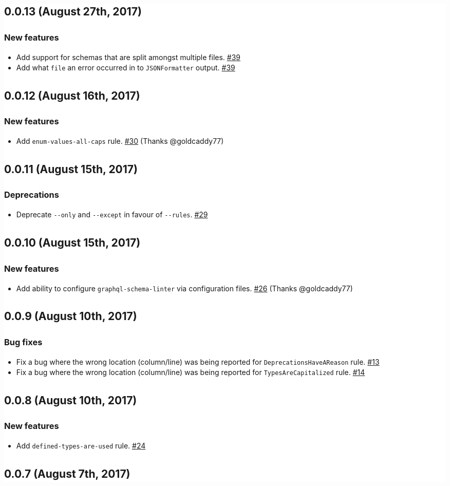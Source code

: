 ## 0.0.13 (August 27th, 2017)

### New features

- Add support for schemas that are split amongst multiple files. [#39](https://github.com/cjoudrey/graphql-schema-linter/pull/39)
- Add what `file` an error occurred in to `JSONFormatter` output. [#39](https://github.com/cjoudrey/graphql-schema-linter/pull/39)

## 0.0.12 (August 16th, 2017)

### New features

- Add `enum-values-all-caps` rule. [#30](https://github.com/cjoudrey/graphql-schema-linter/pull/30) (Thanks @goldcaddy77)

## 0.0.11 (August 15th, 2017)

### Deprecations

- Deprecate `--only` and `--except` in favour of `--rules`. [#29](https://github.com/cjoudrey/graphql-schema-linter/pull/29)

## 0.0.10 (August 15th, 2017)

### New features

- Add ability to configure `graphql-schema-linter` via configuration files. [#26](https://github.com/cjoudrey/graphql-schema-linter/pull/26) (Thanks @goldcaddy77)

## 0.0.9 (August 10th, 2017)

### Bug fixes

- Fix a bug where the wrong location (column/line) was being reported for `DeprecationsHaveAReason` rule. [#13](https://github.com/cjoudrey/graphql-schema-linter/issues/13)
- Fix a bug where the wrong location (column/line) was being reported for `TypesAreCapitalized` rule. [#14](https://github.com/cjoudrey/graphql-schema-linter/issues/14)

## 0.0.8 (August 10th, 2017)

### New features

- Add `defined-types-are-used` rule. [#24](https://github.com/cjoudrey/graphql-schema-linter/pull/24)

## 0.0.7 (August 7th, 2017)
